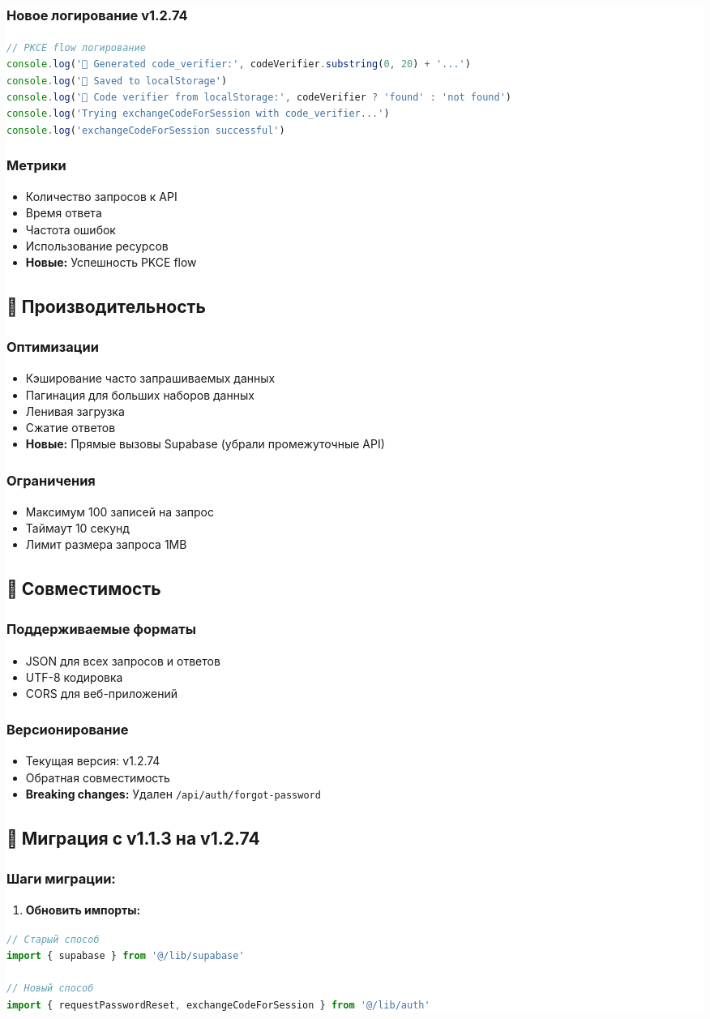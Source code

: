 ### Новое логирование v1.2.74
```javascript
// PKCE flow логирование
console.log('🔑 Generated code_verifier:', codeVerifier.substring(0, 20) + '...')
console.log('💾 Saved to localStorage')
console.log('🔑 Code verifier from localStorage:', codeVerifier ? 'found' : 'not found')
console.log('Trying exchangeCodeForSession with code_verifier...')
console.log('exchangeCodeForSession successful')
```

### Метрики
- Количество запросов к API
- Время ответа
- Частота ошибок
- Использование ресурсов
- **Новые:** Успешность PKCE flow

## 🚀 Производительность

### Оптимизации
- Кэширование часто запрашиваемых данных
- Пагинация для больших наборов данных
- Ленивая загрузка
- Сжатие ответов
- **Новые:** Прямые вызовы Supabase (убрали промежуточные API)

### Ограничения
- Максимум 100 записей на запрос
- Таймаут 10 секунд
- Лимит размера запроса 1MB

## 📱 Совместимость

### Поддерживаемые форматы
- JSON для всех запросов и ответов
- UTF-8 кодировка
- CORS для веб-приложений

### Версионирование
- Текущая версия: v1.2.74
- Обратная совместимость
- **Breaking changes:** Удален `/api/auth/forgot-password`

## 🔄 Миграция с v1.1.3 на v1.2.74

### Шаги миграции:

1. **Обновить импорты:**
```javascript
// Старый способ
import { supabase } from '@/lib/supabase'

// Новый способ
import { requestPasswordReset, exchangeCodeForSession } from '@/lib/auth'
```
